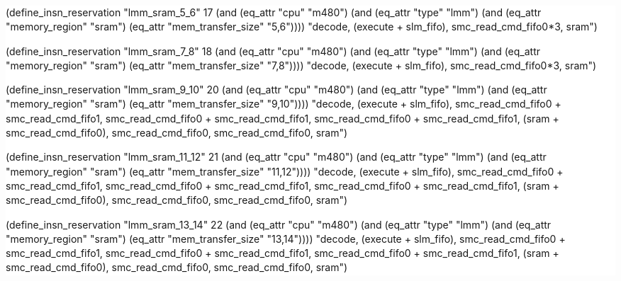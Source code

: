 (define_insn_reservation "lmm_sram_5_6" 17
  (and (eq_attr "cpu" "m480")
       (and (eq_attr "type" "lmm")
            (and (eq_attr "memory_region" "sram")
                 (eq_attr "mem_transfer_size" "5,6"))))
  "decode,
   (execute + slm_fifo), 
   smc_read_cmd_fifo0*3, 
   sram")

(define_insn_reservation "lmm_sram_7_8" 18
  (and (eq_attr "cpu" "m480")
       (and (eq_attr "type" "lmm")
            (and (eq_attr "memory_region" "sram")
                 (eq_attr "mem_transfer_size" "7,8"))))
  "decode,
   (execute + slm_fifo), 
   smc_read_cmd_fifo0*3, 
   sram")

(define_insn_reservation "lmm_sram_9_10" 20
  (and (eq_attr "cpu" "m480")
       (and (eq_attr "type" "lmm")
            (and (eq_attr "memory_region" "sram")
                 (eq_attr "mem_transfer_size" "9,10"))))
  "decode,
   (execute + slm_fifo), 
   smc_read_cmd_fifo0 + smc_read_cmd_fifo1, 
   smc_read_cmd_fifo0 + smc_read_cmd_fifo1, 
   smc_read_cmd_fifo0 + smc_read_cmd_fifo1,
   (sram + smc_read_cmd_fifo0),
   smc_read_cmd_fifo0,
   smc_read_cmd_fifo0,
   sram")

(define_insn_reservation "lmm_sram_11_12" 21
  (and (eq_attr "cpu" "m480")
       (and (eq_attr "type" "lmm")
            (and (eq_attr "memory_region" "sram")
                 (eq_attr "mem_transfer_size" "11,12"))))
  "decode,
   (execute + slm_fifo), 
   smc_read_cmd_fifo0 + smc_read_cmd_fifo1, 
   smc_read_cmd_fifo0 + smc_read_cmd_fifo1, 
   smc_read_cmd_fifo0 + smc_read_cmd_fifo1,
   (sram + smc_read_cmd_fifo0),
   smc_read_cmd_fifo0,
   smc_read_cmd_fifo0,
   sram")

(define_insn_reservation "lmm_sram_13_14" 22
  (and (eq_attr "cpu" "m480")
       (and (eq_attr "type" "lmm")
            (and (eq_attr "memory_region" "sram")
                 (eq_attr "mem_transfer_size" "13,14"))))
  "decode,
   (execute + slm_fifo), 
   smc_read_cmd_fifo0 + smc_read_cmd_fifo1, 
   smc_read_cmd_fifo0 + smc_read_cmd_fifo1, 
   smc_read_cmd_fifo0 + smc_read_cmd_fifo1,
   (sram + smc_read_cmd_fifo0),
   smc_read_cmd_fifo0,
   smc_read_cmd_fifo0,
   sram")
